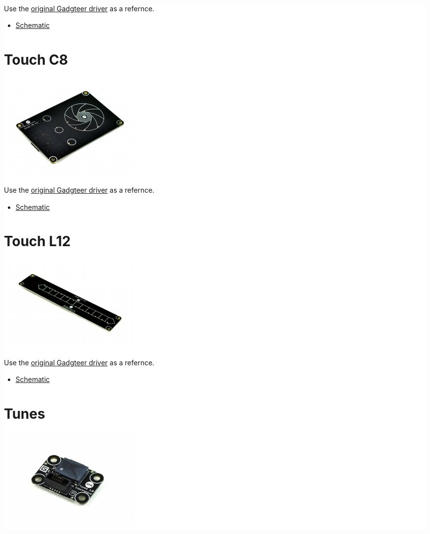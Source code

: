 Use the [original Gadgteer driver](https://github.com/ghi-electronics/NETMF-Gadgeteer/tree/master/Modules/GHIElectronics/Thermocouple) as a refernce.
* [Schematic](http://files.ghielectronics.com/downloads/Schematics/Gadgeteer/Thermocouple%20Module%20Schematic.pdf)

# Touch C8
![Touch C8](images/modules/touch_c8.jpg)

Use the [original Gadgteer driver](https://github.com/ghi-electronics/NETMF-Gadgeteer/tree/master/Modules/GHIElectronics/TouchC8) as a refernce.
* [Schematic](http://files.ghielectronics.com/downloads/Schematics/Gadgeteer/Touch%20C8%20Module%20Schematic.pdf)

# Touch L12
![Touch L12](images/modules/touch_l12.jpg)

Use the [original Gadgteer driver](https://github.com/ghi-electronics/NETMF-Gadgeteer/tree/master/Modules/GHIElectronics/TouchL12) as a refernce.
* [Schematic](http://files.ghielectronics.com/downloads/Schematics/Gadgeteer/Touch%20L12%20Module%20Schematic.pdf)

# Tunes
![Tunes](images/modules/tunes.jpg)
